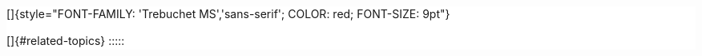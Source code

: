 []{style="FONT-FAMILY: 'Trebuchet MS','sans-serif'; COLOR: red; FONT-SIZE: 9pt"} 

[]{#related-topics}
:::::
